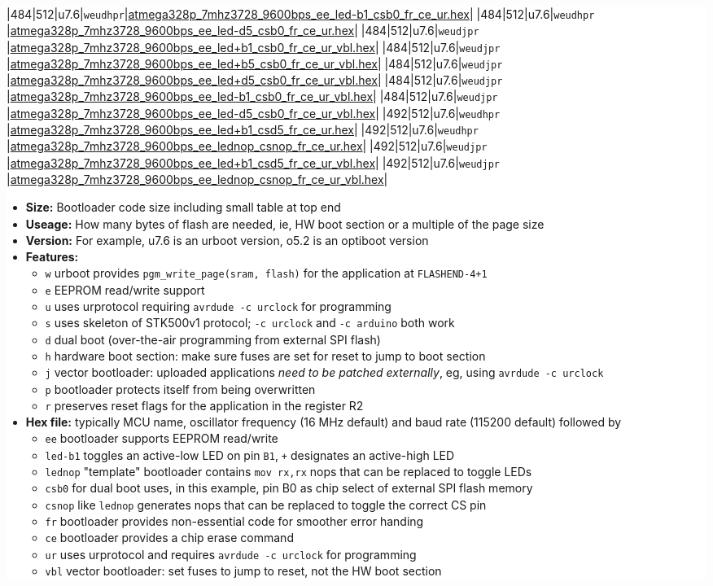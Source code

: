 |484|512|u7.6|`weudhpr`|[atmega328p_7mhz3728_9600bps_ee_led-b1_csb0_fr_ce_ur.hex](https://raw.githubusercontent.com/stefanrueger/urboot/main//atmega328p_7mhz3728_9600bps_ee_led-b1_csb0_fr_ce_ur.hex)|
|484|512|u7.6|`weudhpr`|[atmega328p_7mhz3728_9600bps_ee_led-d5_csb0_fr_ce_ur.hex](https://raw.githubusercontent.com/stefanrueger/urboot/main//atmega328p_7mhz3728_9600bps_ee_led-d5_csb0_fr_ce_ur.hex)|
|484|512|u7.6|`weudjpr`|[atmega328p_7mhz3728_9600bps_ee_led+b1_csb0_fr_ce_ur_vbl.hex](https://raw.githubusercontent.com/stefanrueger/urboot/main//atmega328p_7mhz3728_9600bps_ee_led+b1_csb0_fr_ce_ur_vbl.hex)|
|484|512|u7.6|`weudjpr`|[atmega328p_7mhz3728_9600bps_ee_led+b5_csb0_fr_ce_ur_vbl.hex](https://raw.githubusercontent.com/stefanrueger/urboot/main//atmega328p_7mhz3728_9600bps_ee_led+b5_csb0_fr_ce_ur_vbl.hex)|
|484|512|u7.6|`weudjpr`|[atmega328p_7mhz3728_9600bps_ee_led+d5_csb0_fr_ce_ur_vbl.hex](https://raw.githubusercontent.com/stefanrueger/urboot/main//atmega328p_7mhz3728_9600bps_ee_led+d5_csb0_fr_ce_ur_vbl.hex)|
|484|512|u7.6|`weudjpr`|[atmega328p_7mhz3728_9600bps_ee_led-b1_csb0_fr_ce_ur_vbl.hex](https://raw.githubusercontent.com/stefanrueger/urboot/main//atmega328p_7mhz3728_9600bps_ee_led-b1_csb0_fr_ce_ur_vbl.hex)|
|484|512|u7.6|`weudjpr`|[atmega328p_7mhz3728_9600bps_ee_led-d5_csb0_fr_ce_ur_vbl.hex](https://raw.githubusercontent.com/stefanrueger/urboot/main//atmega328p_7mhz3728_9600bps_ee_led-d5_csb0_fr_ce_ur_vbl.hex)|
|492|512|u7.6|`weudhpr`|[atmega328p_7mhz3728_9600bps_ee_led+b1_csd5_fr_ce_ur.hex](https://raw.githubusercontent.com/stefanrueger/urboot/main//atmega328p_7mhz3728_9600bps_ee_led+b1_csd5_fr_ce_ur.hex)|
|492|512|u7.6|`weudhpr`|[atmega328p_7mhz3728_9600bps_ee_lednop_csnop_fr_ce_ur.hex](https://raw.githubusercontent.com/stefanrueger/urboot/main//atmega328p_7mhz3728_9600bps_ee_lednop_csnop_fr_ce_ur.hex)|
|492|512|u7.6|`weudjpr`|[atmega328p_7mhz3728_9600bps_ee_led+b1_csd5_fr_ce_ur_vbl.hex](https://raw.githubusercontent.com/stefanrueger/urboot/main//atmega328p_7mhz3728_9600bps_ee_led+b1_csd5_fr_ce_ur_vbl.hex)|
|492|512|u7.6|`weudjpr`|[atmega328p_7mhz3728_9600bps_ee_lednop_csnop_fr_ce_ur_vbl.hex](https://raw.githubusercontent.com/stefanrueger/urboot/main//atmega328p_7mhz3728_9600bps_ee_lednop_csnop_fr_ce_ur_vbl.hex)|

- **Size:** Bootloader code size including small table at top end
- **Useage:** How many bytes of flash are needed, ie, HW boot section or a multiple of the page size
- **Version:** For example, u7.6 is an urboot version, o5.2 is an optiboot version
- **Features:**
  + `w` urboot provides `pgm_write_page(sram, flash)` for the application at `FLASHEND-4+1`
  + `e` EEPROM read/write support
  + `u` uses urprotocol requiring `avrdude -c urclock` for programming
  + `s` uses skeleton of STK500v1 protocol; `-c urclock` and `-c arduino` both work
  + `d` dual boot (over-the-air programming from external SPI flash)
  + `h` hardware boot section: make sure fuses are set for reset to jump to boot section
  + `j` vector bootloader: uploaded applications *need to be patched externally*, eg, using `avrdude -c urclock`
  + `p` bootloader protects itself from being overwritten
  + `r` preserves reset flags for the application in the register R2
- **Hex file:** typically MCU name, oscillator frequency (16 MHz default) and baud rate (115200 default) followed by
  + `ee` bootloader supports EEPROM read/write
  + `led-b1` toggles an active-low LED on pin `B1`, `+` designates an active-high LED
  + `lednop` "template" bootloader contains `mov rx,rx` nops that can be replaced to toggle LEDs
  + `csb0` for dual boot uses, in this example, pin B0 as chip select of external SPI flash memory
  + `csnop` like `lednop` generates nops that can be replaced to toggle the correct CS pin
  + `fr` bootloader provides non-essential code for smoother error handing
  + `ce` bootloader provides a chip erase command
  + `ur` uses urprotocol and requires `avrdude -c urclock` for programming
  + `vbl` vector bootloader: set fuses to jump to reset, not the HW boot section
